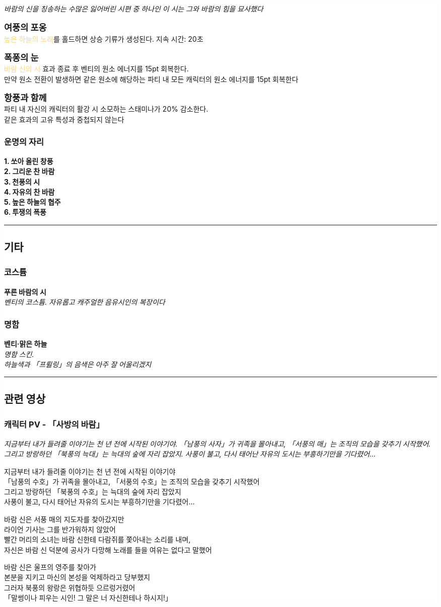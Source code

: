 _바람의 신을 칭송하는 수많은 잃어버린 시편 중 하나인 이 시는 그와 바람의 힘을 묘사했다_

<strong><span style="font-size:1.25em">여풍의 포옹</span></strong>  
<span style="color: #FFD780">높은 하늘의 노래</span>를 홀드하면 상승 기류가 생성된다. 지속 시간: 20초

<strong><span style="font-size:1.25em">폭퐁의 눈</span></strong>  
<span style="color: #FFD780">바람 신의 시</span> 효과 종료 후 벤티의 원소 에너지를 15pt 회복한다.  
만약 원소 전환이 발생하면 같은 원소에 해당하는 파티 내 모든 캐릭터의 원소 에너지를 15pt 회복한다

<strong><span style="font-size:1.25em">항풍과 함께</span></strong>  
파티 내 자신의 캐릭터의 활강 시 소모하는 스태미나가 20% 감소한다.  
같은 효과의 고유 특성과 중첩되지 않는다

### 운명의 자리
**1. 쏘아 올린 창풍**  
**2. 그리운 찬 바람**  
**3. 천풍의 시**  
**4. 자유의 찬 바람**  
**5. 높은 하늘의 협주**  
**6. 투쟁의 폭풍**  

---
## 기타
### 코스튬
<strong><span style="font-size:20">푸른 바람의 시</span></strong>  
_벤티의 코스튬. 자유롭고 캐주얼한 음유시인의 복장이다_

### 명함
<strong><span style="font-size:20">벤티·맑은 하늘</span></strong>  
_명함 스킨.  
하늘색과 「프륄링」의 음색은 아주 잘 어울리겠지_

---
## 관련 영상
### 캐릭터 PV - 「사방의 바람」
_지금부터 내가 들려줄 이야기는 천 년 전에 시작된 이야기야. 「남풍의 사자」가 귀족을 몰아내고, 「서풍의 매」는 조직의 모습을 갖추기 시작했어. 그리고 방랑하던 「북풍의 늑대」는 늑대의 숲에 자리 잡았지. 사풍이 불고, 다시 태어난 자유의 도시는 부흥하기만을 기다렸어…_

지금부터 내가 들려줄 이야기는 천 년 전에 시작된 이야기야  
「남풍의 수호」가 귀족을 몰아내고, 「서풍의 수호」는 조직의 모습을 갖추기 시작했어  
그리고 방랑하던 「북풍의 수호」는 늑대의 숲에 자리 잡았지  
사풍이 불고, 다시 태어난 자유의 도시는 부흥하기만을 기다렸어…

바람 신은 서풍 매의 지도자를 찾아갔지만  
라이언 기사는 그를 반가워하지 않았어  
빨간 머리의 소녀는 바람 신한테 다람쥐를 쫓아내는 소리를 내며,  
자신은 바람 신 덕분에 공사가 다망해 노래를 들을 여유는 없다고 말했어

바람 신은 울프의 영주를 찾아가  
본분을 지키고 마신의 본성을 억제하라고 당부했지  
그러자 북풍의 왕랑은 위협하듯 으르렁거렸어  
「말썽이나 피우는 시인! 그 말은 너 자신한테나 하시지!」
